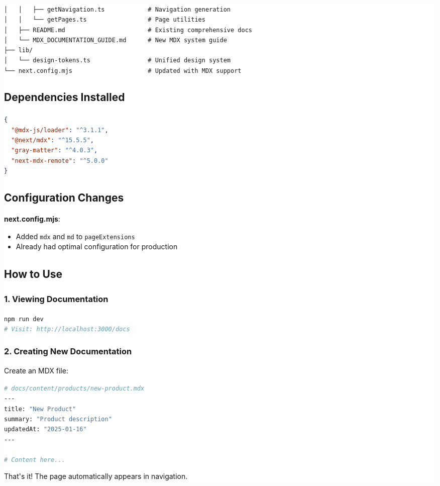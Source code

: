 ```
│   │   ├── getNavigation.ts            # Navigation generation
│   │   └── getPages.ts                 # Page utilities
│   ├── README.md                       # Existing comprehensive docs
│   └── MDX_DOCUMENTATION_GUIDE.md      # New MDX system guide
├── lib/
│   └── design-tokens.ts                # Unified design system
└── next.config.mjs                     # Updated with MDX support
```

## Dependencies Installed

```json
{
  "@mdx-js/loader": "^3.1.1",
  "@next/mdx": "^15.5.5",
  "gray-matter": "^4.0.3",
  "next-mdx-remote": "^5.0.0"
}
```

## Configuration Changes

**next.config.mjs**:
- Added `mdx` and `md` to `pageExtensions`
- Already had optimal configuration for production

## How to Use

### 1. Viewing Documentation

```bash
npm run dev
# Visit: http://localhost:3000/docs
```

### 2. Creating New Documentation

Create an MDX file:

```bash
# docs/content/products/new-product.mdx
---
title: "New Product"
summary: "Product description"
updatedAt: "2025-01-16"
---

# Content here...
```

That's it! The page automatically appears in navigation.
